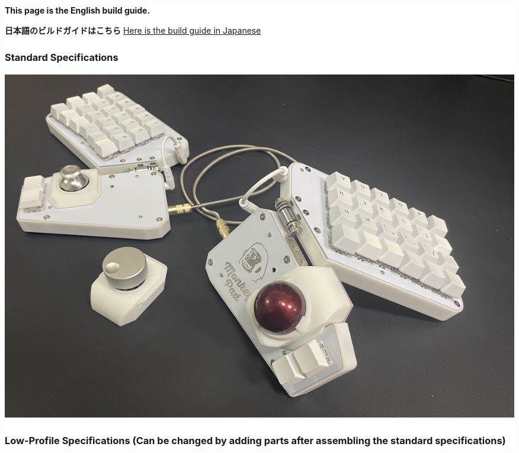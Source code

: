 **This page is the English build guide.**

**日本語のビルドガイドはこちら** [Here is the build guide in Japanese](../Japanese/01_build_guide.md)

### Standard Specifications

![Standard Monkeypad](../images/01/monkeypad_1_00.jpeg)

### Low-Profile Specifications (Can be changed by adding parts after assembling the standard specifications)
